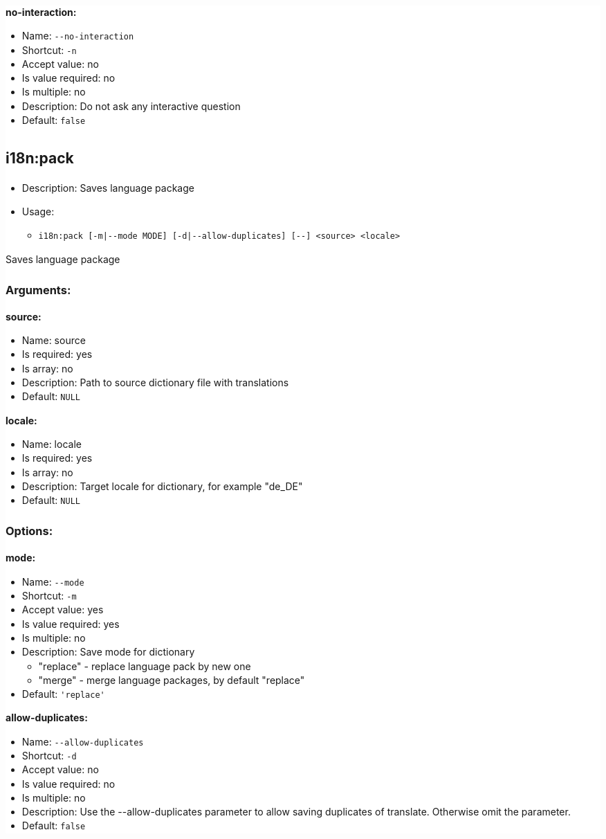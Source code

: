 **no-interaction:**

* Name: `--no-interaction`
* Shortcut: `-n`
* Accept value: no
* Is value required: no
* Is multiple: no
* Description: Do not ask any interactive question
* Default: `false`

i18n:pack
---------

* Description: Saves language package
* Usage:

  * `i18n:pack [-m|--mode MODE] [-d|--allow-duplicates] [--] <source> <locale>`

Saves language package

### Arguments:

**source:**

* Name: source
* Is required: yes
* Is array: no
* Description: Path to source dictionary file with translations
* Default: `NULL`

**locale:**

* Name: locale
* Is required: yes
* Is array: no
* Description: Target locale for dictionary, for example "de_DE"
* Default: `NULL`

### Options:

**mode:**

* Name: `--mode`
* Shortcut: `-m`
* Accept value: yes
* Is value required: yes
* Is multiple: no
* Description: Save mode for dictionary
  - "replace" - replace language pack by new one
  - "merge" - merge language packages, by default "replace"
* Default: `'replace'`

**allow-duplicates:**

* Name: `--allow-duplicates`
* Shortcut: `-d`
* Accept value: no
* Is value required: no
* Is multiple: no
* Description: Use the --allow-duplicates parameter to allow saving duplicates of translate. Otherwise omit the parameter.
* Default: `false`
